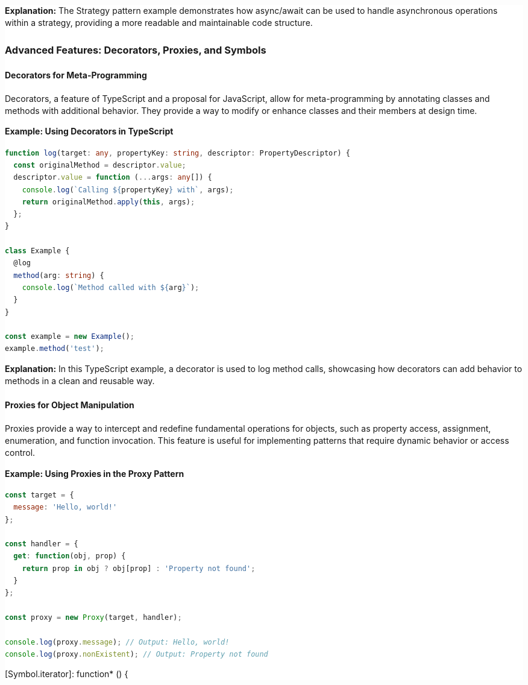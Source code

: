 **Explanation:** The Strategy pattern example demonstrates how async/await can be used to handle asynchronous operations within a strategy, providing a more readable and maintainable code structure.

### Advanced Features: Decorators, Proxies, and Symbols

#### Decorators for Meta-Programming

Decorators, a feature of TypeScript and a proposal for JavaScript, allow for meta-programming by annotating classes and methods with additional behavior. They provide a way to modify or enhance classes and their members at design time.

**Example: Using Decorators in TypeScript**

```typescript
function log(target: any, propertyKey: string, descriptor: PropertyDescriptor) {
  const originalMethod = descriptor.value;
  descriptor.value = function (...args: any[]) {
    console.log(`Calling ${propertyKey} with`, args);
    return originalMethod.apply(this, args);
  };
}

class Example {
  @log
  method(arg: string) {
    console.log(`Method called with ${arg}`);
  }
}

const example = new Example();
example.method('test');
```

**Explanation:** In this TypeScript example, a decorator is used to log method calls, showcasing how decorators can add behavior to methods in a clean and reusable way.

#### Proxies for Object Manipulation

Proxies provide a way to intercept and redefine fundamental operations for objects, such as property access, assignment, enumeration, and function invocation. This feature is useful for implementing patterns that require dynamic behavior or access control.

**Example: Using Proxies in the Proxy Pattern**

```javascript
const target = {
  message: 'Hello, world!'
};

const handler = {
  get: function(obj, prop) {
    return prop in obj ? obj[prop] : 'Property not found';
  }
};

const proxy = new Proxy(target, handler);

console.log(proxy.message); // Output: Hello, world!
console.log(proxy.nonExistent); // Output: Property not found
```


  [Symbol.iterator]: function* () {